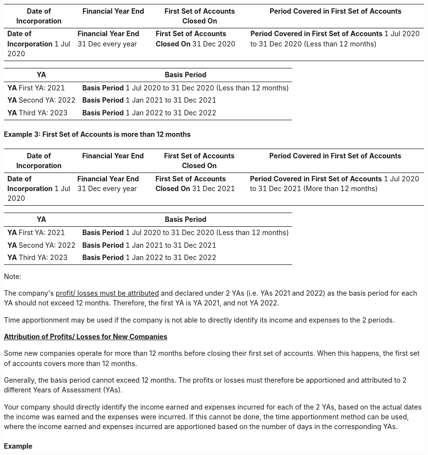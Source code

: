 | Date of Incorporation | Financial Year End | First Set of Accounts Closed On | Period Covered in First Set of Accounts |
| --- | --- | --- | --- |
| **Date of Incorporation** 1 Jul 2020 | **Financial Year End** 31 Dec every year | **First Set of Accounts Closed On** 31 Dec 2020 | **Period Covered in First Set of Accounts** 1 Jul 2020 to 31 Dec 2020 (Less than 12 months) |

| YA | Basis Period |
| --- | --- |
| **YA** First YA: 2021 | **Basis Period** 1 Jul 2020 to 31 Dec 2020 (Less than 12 months) |
| **YA** Second YA: 2022 | **Basis Period** 1 Jan 2021 to 31 Dec 2021 |
| **YA** Third YA: 2023 | **Basis Period** 1 Jan 2022 to 31 Dec 2022 |

#### Example 3: First Set of Accounts is more than 12 months

| Date of Incorporation | Financial Year End | First Set of Accounts Closed On | Period Covered in First Set of Accounts |
| --- | --- | --- | --- |
| **Date of Incorporation** 1 Jul 2020 | **Financial Year End** 31 Dec every year | **First Set of Accounts Closed On** 31 Dec 2021 | **Period Covered in First Set of Accounts** 1 Jul 2020 to 31 Dec 2021 (More than 12 months) |

| YA | Basis Period |
| --- | --- |
| **YA** First YA: 2021 | **Basis Period** 1 Jul 2020 to 31 Dec 2020 (Less than 12 months) |
| **YA** Second YA: 2022 | **Basis Period** 1 Jan 2021 to 31 Dec 2021 |
| **YA** Third YA: 2023 | **Basis Period** 1 Jan 2022 to 31 Dec 2022 |

Note:

The company's [profit/ losses must be attributed](https://www.iras.gov.sg/taxes/corporate-income-tax/basics-of-corporate-income-tax/basic-guide-to-corporate-income-tax-for-companies#attribution-of-profits--losses-for-new-companies) and declared under 2 YAs (i.e. YAs 2021 and 2022) as the basis period for each YA should not exceed 12 months. Therefore, the first
YA is YA 2021, and not YA 2022.

Time apportionment may be used if the company is not able to directly identify its income and expenses to the 2 periods.

[**Attribution of Profits/ Losses for New Companies**](https://www.iras.gov.sg/taxes/corporate-income-tax/basics-of-corporate-income-tax/basic-guide-to-corporate-income-tax-for-companies#attribution-of-profits--losses-for-new-companies)

Some new companies operate for more than 12 months before closing their first set of accounts. When this happens, the first set of accounts covers more than 12 months.

Generally, the basis period cannot exceed 12 months. The profits or losses must therefore be apportioned and attributed to 2 different Years of Assessment (YAs).

Your company should directly identify the income earned and expenses incurred for each of the 2 YAs, based on the actual dates the income was earned and the expenses were incurred. If this cannot be done, the time apportionment method can be used, where
the income earned and expenses incurred are apportioned based on the number of days in the corresponding YAs.

#### Example
